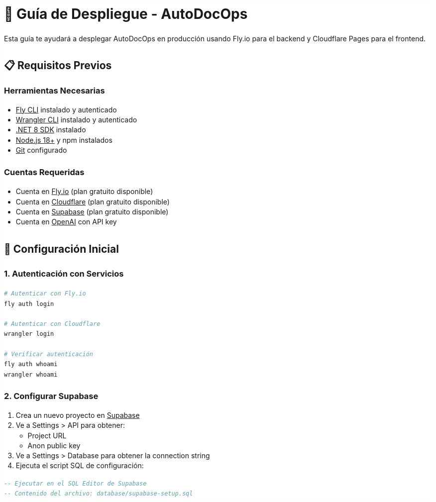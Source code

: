 # 🚀 Guía de Despliegue - AutoDocOps

Esta guía te ayudará a desplegar AutoDocOps en producción usando Fly.io para el backend y Cloudflare Pages para el frontend.

## 📋 Requisitos Previos

### Herramientas Necesarias
- [Fly CLI](https://fly.io/docs/getting-started/installing-flyctl/) instalado y autenticado
- [Wrangler CLI](https://developers.cloudflare.com/workers/wrangler/install-and-update/) instalado y autenticado
- [.NET 8 SDK](https://dotnet.microsoft.com/download/dotnet/8.0) instalado
- [Node.js 18+](https://nodejs.org/) y npm instalados
- [Git](https://git-scm.com/) configurado

### Cuentas Requeridas
- Cuenta en [Fly.io](https://fly.io/) (plan gratuito disponible)
- Cuenta en [Cloudflare](https://cloudflare.com/) (plan gratuito disponible)
- Cuenta en [Supabase](https://supabase.com/) (plan gratuito disponible)
- Cuenta en [OpenAI](https://openai.com/) con API key

## 🔧 Configuración Inicial

### 1. Autenticación con Servicios

```bash
# Autenticar con Fly.io
fly auth login

# Autenticar con Cloudflare
wrangler login

# Verificar autenticación
fly auth whoami
wrangler whoami
```

### 2. Configurar Supabase

1. Crea un nuevo proyecto en [Supabase](https://supabase.com/dashboard)
2. Ve a Settings > API para obtener:
   - Project URL
   - Anon public key
3. Ve a Settings > Database para obtener la connection string
4. Ejecuta el script SQL de configuración:

```sql
-- Ejecutar en el SQL Editor de Supabase
-- Contenido del archivo: database/supabase-setup.sql
```
